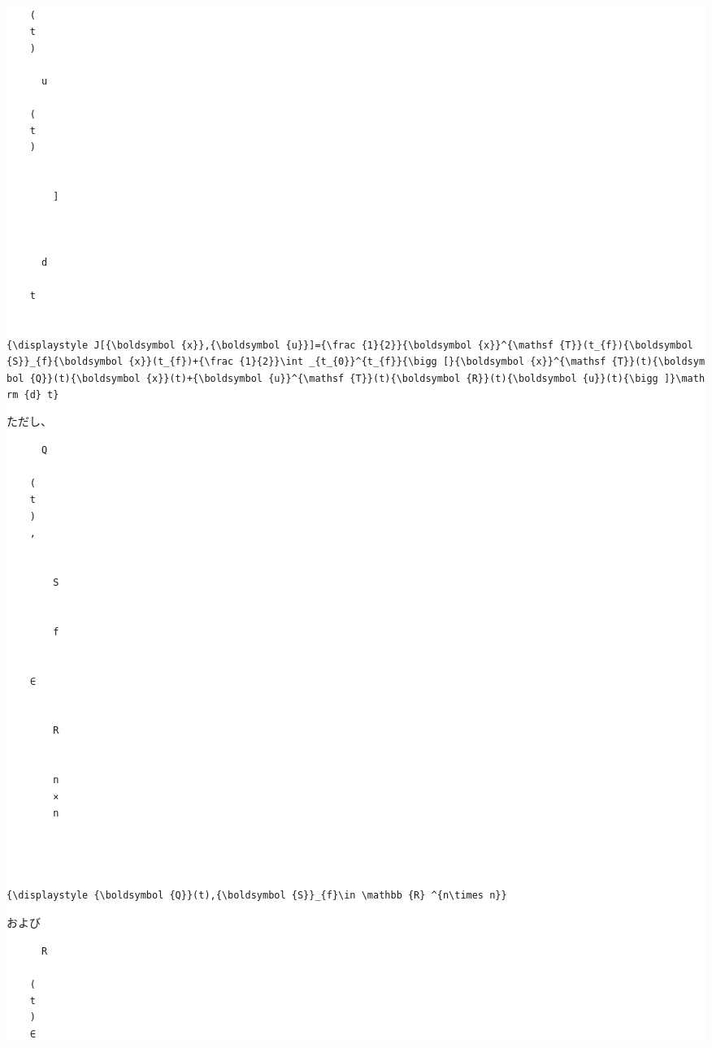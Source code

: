         (
        t
        )
        
          u
        
        (
        t
        )
        
          
            ]
          
        
        
          d
        
        t
      
    
    {\displaystyle J[{\boldsymbol {x}},{\boldsymbol {u}}]={\frac {1}{2}}{\boldsymbol {x}}^{\mathsf {T}}(t_{f}){\boldsymbol {S}}_{f}{\boldsymbol {x}}(t_{f})+{\frac {1}{2}}\int _{t_{0}}^{t_{f}}{\bigg [}{\boldsymbol {x}}^{\mathsf {T}}(t){\boldsymbol {Q}}(t){\boldsymbol {x}}(t)+{\boldsymbol {u}}^{\mathsf {T}}(t){\boldsymbol {R}}(t){\boldsymbol {u}}(t){\bigg ]}\mathrm {d} t}
  

ただし、
  
    
      
        
          Q
        
        (
        t
        )
        ,
        
          
            S
          
          
            f
          
        
        ∈
        
          
            R
          
          
            n
            ×
            n
          
        
      
    
    {\displaystyle {\boldsymbol {Q}}(t),{\boldsymbol {S}}_{f}\in \mathbb {R} ^{n\times n}}
  
 および 
  
    
      
        
          R
        
        (
        t
        )
        ∈
        